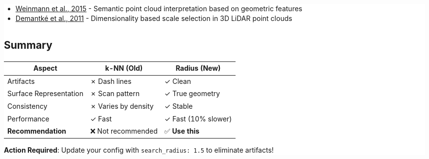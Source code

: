- [Weinmann et al., 2015](https://www.sciencedirect.com/science/article/pii/S0924271615001842) - Semantic point cloud interpretation based on geometric features
- [Demantké et al., 2011](https://hal.science/hal-00550385) - Dimensionality based scale selection in 3D LiDAR point clouds

## Summary

| Aspect                 | k-NN (Old)          | Radius (New)        |
| ---------------------- | ------------------- | ------------------- |
| Artifacts              | ✗ Dash lines        | ✓ Clean             |
| Surface Representation | ✗ Scan pattern      | ✓ True geometry     |
| Consistency            | ✗ Varies by density | ✓ Stable            |
| Performance            | ✓ Fast              | ✓ Fast (10% slower) |
| **Recommendation**     | ❌ Not recommended  | ✅ **Use this**     |

**Action Required**: Update your config with `search_radius: 1.5` to eliminate artifacts!
